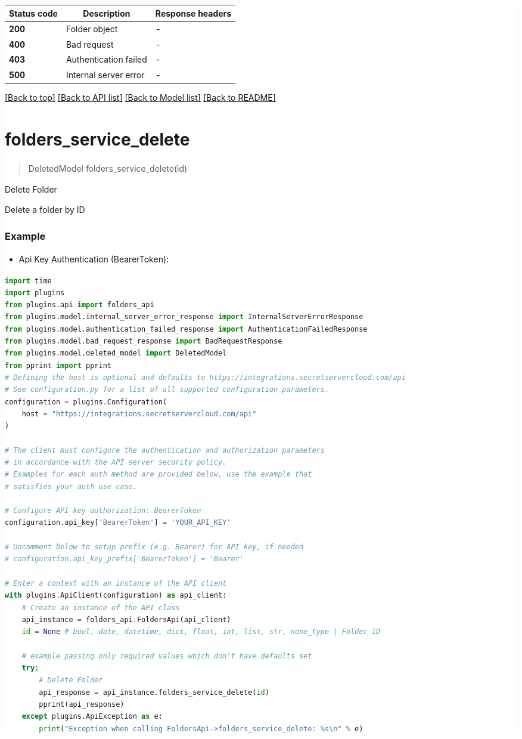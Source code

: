 | Status code | Description | Response headers |
|-------------|-------------|------------------|
**200** | Folder object |  -  |
**400** | Bad request |  -  |
**403** | Authentication failed |  -  |
**500** | Internal server error |  -  |

[[Back to top]](#) [[Back to API list]](../README.md#documentation-for-api-endpoints) [[Back to Model list]](../README.md#documentation-for-models) [[Back to README]](../README.md)

# **folders_service_delete**
> DeletedModel folders_service_delete(id)

Delete Folder

Delete a folder by ID

### Example

* Api Key Authentication (BearerToken):

```python
import time
import plugins
from plugins.api import folders_api
from plugins.model.internal_server_error_response import InternalServerErrorResponse
from plugins.model.authentication_failed_response import AuthenticationFailedResponse
from plugins.model.bad_request_response import BadRequestResponse
from plugins.model.deleted_model import DeletedModel
from pprint import pprint
# Defining the host is optional and defaults to https://integrations.secretservercloud.com/api
# See configuration.py for a list of all supported configuration parameters.
configuration = plugins.Configuration(
    host = "https://integrations.secretservercloud.com/api"
)

# The client must configure the authentication and authorization parameters
# in accordance with the API server security policy.
# Examples for each auth method are provided below, use the example that
# satisfies your auth use case.

# Configure API key authorization: BearerToken
configuration.api_key['BearerToken'] = 'YOUR_API_KEY'

# Uncomment below to setup prefix (e.g. Bearer) for API key, if needed
# configuration.api_key_prefix['BearerToken'] = 'Bearer'

# Enter a context with an instance of the API client
with plugins.ApiClient(configuration) as api_client:
    # Create an instance of the API class
    api_instance = folders_api.FoldersApi(api_client)
    id = None # bool, date, datetime, dict, float, int, list, str, none_type | Folder ID

    # example passing only required values which don't have defaults set
    try:
        # Delete Folder
        api_response = api_instance.folders_service_delete(id)
        pprint(api_response)
    except plugins.ApiException as e:
        print("Exception when calling FoldersApi->folders_service_delete: %s\n" % e)
```
